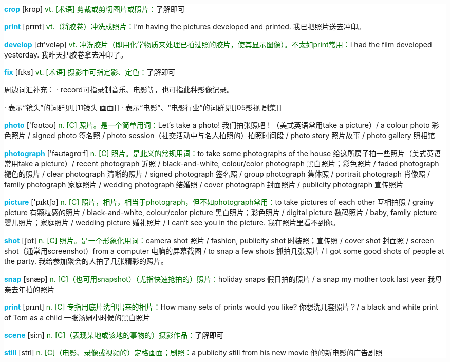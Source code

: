 <font color="sky blue">**crop**</font> [krɒp] 
<font color="rgb(227, 108, 9)">vt. [术语] 剪裁或剪切图片或照片：</font>了解即可

<font color="sky blue">**print**</font> [prɪnt] 
<font color="rgb(227, 108, 9)">vt.（将胶卷）冲洗成照片：</font>I’m having the pictures developed and printed. 我已把照片送去冲印。

<font color="sky blue">**develop**</font> [dɪ'veləp] 
<font color="rgb(227, 108, 9)">vt. 冲洗胶片（即用化学物质来处理已拍过照的胶片，使其显示图像）。不太如print常用：</font>I had the film developed yesterday. 我昨天把胶卷拿去冲印了。

<font color="sky blue">**fix**</font> [fɪks] 
<font color="rgb(227, 108, 9)">vt. [术语] 摄影中可指定影、定色：</font>了解即可

周边词汇补充：
· record可指录制音乐、电影等，也可指此种影像记录。

· 表示“镜头”的词群见[[11镜头 画面]]
· 表示“电影”、“电影行业”的词群见[[05影视 剧集]]

<font color="sky blue">**photo**</font> ['fəʊtəʊ] 
<font color="rgb(227, 108, 9)">n. [C] 照片。是一个简单用词：</font>Let’s take a photo! 我们拍张照吧！（美式英语常用take a picture）/ a colour photo 彩色照片 / signed photo 签名照 / photo session（社交活动中与名人拍照的）拍照时间段 / photo story 照片故事 / photo gallery 照相馆

<font color="sky blue">**photograph**</font> ['fəʊtəɡrɑːf] 
<font color="rgb(227, 108, 9)">n. [C] 照片。是此义的常规用词：</font>to take some photographs of the house 给这所房子拍一些照片（美式英语常用take a picture）/ recent photograph 近照 / black-and-white, colour/color photograph 黑白照片；彩色照片 / faded photograph 褪色的照片 / clear photograph 清晰的照片 / signed photograph 签名照 / group photograph 集体照 / portrait photograph 肖像照 / family photograph 家庭照片 / wedding photograph 结婚照 / cover photograph 封面照片 / publicity photograph 宣传照片

<font color="sky blue">**picture**</font> ['pɪktʃə] 
<font color="rgb(227, 108, 9)">n. [C] 照片，相片，相当于photograph，但不如photograph常用：</font>to take pictures of each other 互相拍照 / grainy picture 有颗粒感的照片 / black-and-white, colour/color picture 黑白照片；彩色照片 / digital picture 数码照片 / baby, family picture 婴儿照片；家庭照片 / wedding picture 婚礼照片 / I can’t see you in the picture. 我在照片里看不到你。

<font color="sky blue">**shot**</font> [ʃɒt] 
<font color="rgb(227, 108, 9)">n. [C] 照片。是一个形象化用词：</font>camera shot 照片 / fashion, publicity shot 时装照；宣传照 / cover shot 封面照 / screen shot（通常用screenshot）from a computer 电脑的屏幕截图 / to snap a few shots 抓拍几张照片 / I got some good shots of people at the party. 我给参加聚会的人拍了几张精彩的照片。
           
<font color="sky blue">**snap**</font> [snæp]
<font color="rgb(227, 108, 9)">n. [C]（也可用snapshot）（尤指快速抢拍的）照片：</font>holiday snaps 假日拍的照片 / a snap my mother took last year 我母亲去年拍的照片

<font color="sky blue">**print**</font> [prɪnt] 
<font color="rgb(227, 108, 9)">n. [C] 专指用底片洗印出来的相片：</font>How many sets of prints would you like? 你想洗几套照片？/ a black and white print of Tom as a child 一张汤姆小时候的黑白照片

<font color="sky blue">**scene**</font> [si:n] <font color="rgb(227, 108, 9)">n. [C]（表现某地或该地的事物的）摄影作品：</font>了解即可

<font color="sky blue">**still**</font> [stɪl] 
<font color="rgb(227, 108, 9)">n. [C]（电影、录像或视频的）定格画面；剧照：</font>a publicity still from his new movie 他的新电影的广告剧照

